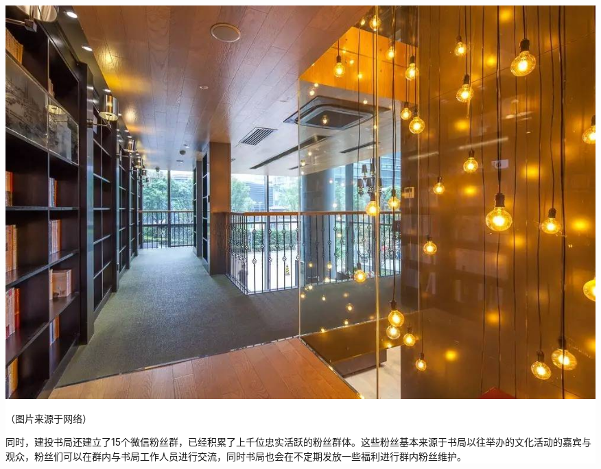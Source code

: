   ![图](jiantou/jt_8.png)
  <figcaption>（图片来源于网络）</figcaption>
</figure>

同时，建投书局还建立了15个微信粉丝群，已经积累了上千位忠实活跃的粉丝群体。这些粉丝基本来源于书局以往举办的文化活动的嘉宾与观众，粉丝们可以在群内与书局工作人员进行交流，同时书局也会在不定期发放一些福利进行群内粉丝维护。

<figure markdown>